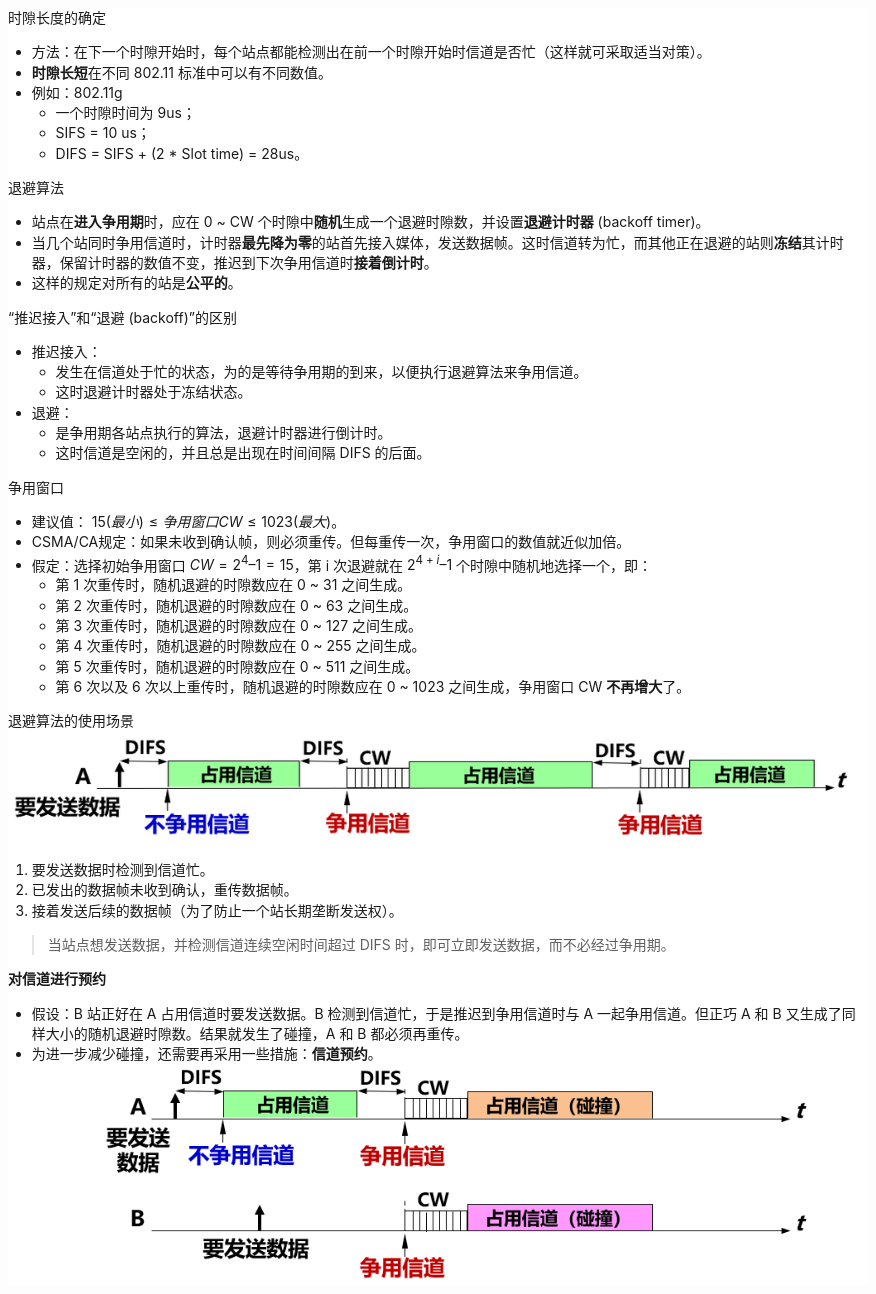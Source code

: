 时隙长度的确定
- 方法：在下一个时隙开始时，每个站点都能检测出在前一个时隙开始时信道是否忙（这样就可采取适当对策）。
- **时隙长短**在不同 802.11 标准中可以有不同数值。
- 例如：802.11g
  - 一个时隙时间为 9us；
  - SIFS = 10 us；
  - DIFS = SIFS + (2 * Slot time) = 28us。

退避算法
- 站点在**进入争用期**时，应在 0 ~ CW 个时隙中**随机**生成一个退避时隙数，并设置**退避计时器** (backoff timer)。
- 当几个站同时争用信道时，计时器**最先降为零**的站首先接入媒体，发送数据帧。这时信道转为忙，而其他正在退避的站则**冻结**其计时器，保留计时器的数值不变，推迟到下次争用信道时**接着倒计时**。
- 这样的规定对所有的站是**公平的**。

“推迟接入”和“退避 (backoff)”的区别
- 推迟接入：
  - 发生在信道处于忙的状态，为的是等待争用期的到来，以便执行退避算法来争用信道。
  - 这时退避计时器处于冻结状态。
- 退避：
  - 是争用期各站点执行的算法，退避计时器进行倒计时。
  - 这时信道是空闲的，并且总是出现在时间间隔 DIFS 的后面。

争用窗口
- 建议值： $15 (最小) \le 争用窗口 CW \le 1023 (最大)$。
- CSMA/CA规定：如果未收到确认帧，则必须重传。但每重传一次，争用窗口的数值就近似加倍。
- 假定：选择初始争用窗口 $CW = 2^4 – 1 = 15$，第 i 次退避就在 $2^{4+i} – 1$ 个时隙中随机地选择一个，即：
  - 第 1 次重传时，随机退避的时隙数应在 0 ~ 31 之间生成。
  - 第 2 次重传时，随机退避的时隙数应在 0 ~ 63 之间生成。
  - 第 3 次重传时，随机退避的时隙数应在 0 ~ 127 之间生成。
  - 第 4 次重传时，随机退避的时隙数应在 0 ~ 255 之间生成。
  - 第 5 次重传时，随机退避的时隙数应在 0 ~ 511 之间生成。
  - 第 6 次以及 6 次以上重传时，随机退避的时隙数应在 0 ~ 1023 之间生成，争用窗口 CW **不再增大**了。

退避算法的使用场景
![20221007170902](image/第9章无线网络和移动网络/20221007170902.png)
1. 要发送数据时检测到信道忙。
2. 已发出的数据帧未收到确认，重传数据帧。
3. 接着发送后续的数据帧（为了防止一个站长期垄断发送权）。

> 当站点想发送数据，并检测信道连续空闲时间超过 DIFS 时，即可立即发送数据，而不必经过争用期。

**对信道进行预约**
- 假设：B 站正好在 A 占用信道时要发送数据。B 检测到信道忙，于是推迟到争用信道时与 A 一起争用信道。但正巧 A 和 B 又生成了同样大小的随机退避时隙数。结果就发生了碰撞，A 和 B 都必须再重传。
- 为进一步减少碰撞，还需要再采用一些措施：**信道预约**。
  ![20221007170950](image/第9章无线网络和移动网络/20221007170950.png)
